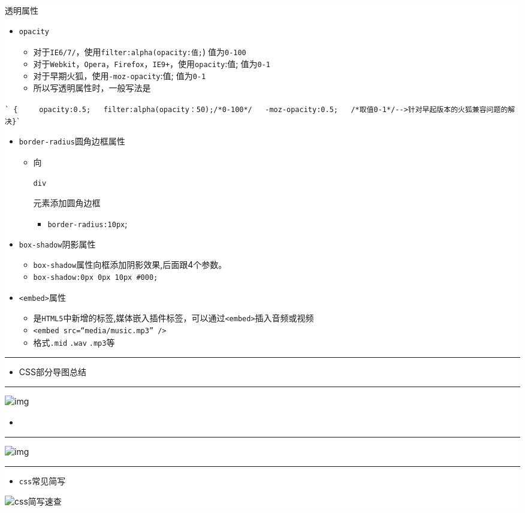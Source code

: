   透明属性

  - ```
    opacity
    ```

    - 对于`IE6/7/`，使用`filter:alpha(opacity:值;`) 值为`0-100`
    - 对于`Webkit`，`Opera`，`Firefox`，`IE9+`，使用`opacity`:值; 值为`0-1`
    - 对于早期火狐，使用`-moz-opacity`:值; 值为`0-1`
    - 所以写透明属性时，一般写法是

```
` {	    opacity:0.5;   filter:alpha(opacity：50);/*0-100*/   -moz-opacity:0.5;	/*取值0-1*/-->针对早起版本的火狐兼容问题的解决}`
```

- `border-radius`圆角边框属性

  - 向 

    ```
    div
    ```

     元素添加圆角边框

    - `border-radius:10px`;

- `box-shadow`阴影属性

  - `box-shadow`属性向框添加阴影效果,后面跟4个参数。
  - `box-shadow:0px 0px 10px #000;`

- `<embed>`属性

  - 是`HTML5`中新增的标签,媒体嵌入插件标签，可以通过`<embed>`插入音频或视频
  - `<embed src=“media/music.mp3” />`
  - 格式`.mid` `.wav` `.mp3`等

------

- CSS部分导图总结

------

![img](http://upload-images.jianshu.io/upload_images/1480597-4b55b5085a7d0c56.png?imageMogr2/auto-orient/strip%7CimageView2/2/w/1240)

- 

------

![img](http://upload-images.jianshu.io/upload_images/1480597-a893d4023c39c78a.png?imageMogr2/auto-orient/strip%7CimageView2/2/w/1240)

------

- `css`常见简写

![css简写速查](http://upload-images.jianshu.io/upload_images/1480597-cbce5ef927ab2589.png?imageMogr2/auto-orient/strip%7CimageView2/2/w/1240)
